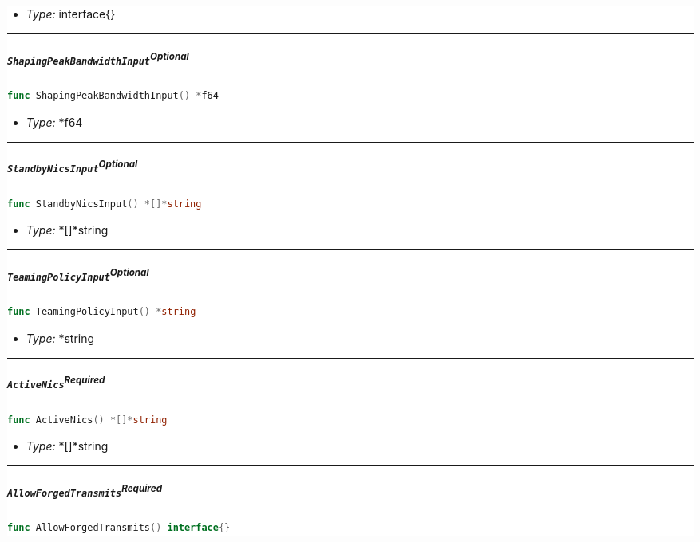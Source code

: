 - *Type:* interface{}

---

##### `ShapingPeakBandwidthInput`<sup>Optional</sup> <a name="ShapingPeakBandwidthInput" id="@cdktf/provider-vsphere.hostVirtualSwitch.HostVirtualSwitch.property.shapingPeakBandwidthInput"></a>

```go
func ShapingPeakBandwidthInput() *f64
```

- *Type:* *f64

---

##### `StandbyNicsInput`<sup>Optional</sup> <a name="StandbyNicsInput" id="@cdktf/provider-vsphere.hostVirtualSwitch.HostVirtualSwitch.property.standbyNicsInput"></a>

```go
func StandbyNicsInput() *[]*string
```

- *Type:* *[]*string

---

##### `TeamingPolicyInput`<sup>Optional</sup> <a name="TeamingPolicyInput" id="@cdktf/provider-vsphere.hostVirtualSwitch.HostVirtualSwitch.property.teamingPolicyInput"></a>

```go
func TeamingPolicyInput() *string
```

- *Type:* *string

---

##### `ActiveNics`<sup>Required</sup> <a name="ActiveNics" id="@cdktf/provider-vsphere.hostVirtualSwitch.HostVirtualSwitch.property.activeNics"></a>

```go
func ActiveNics() *[]*string
```

- *Type:* *[]*string

---

##### `AllowForgedTransmits`<sup>Required</sup> <a name="AllowForgedTransmits" id="@cdktf/provider-vsphere.hostVirtualSwitch.HostVirtualSwitch.property.allowForgedTransmits"></a>

```go
func AllowForgedTransmits() interface{}
```
